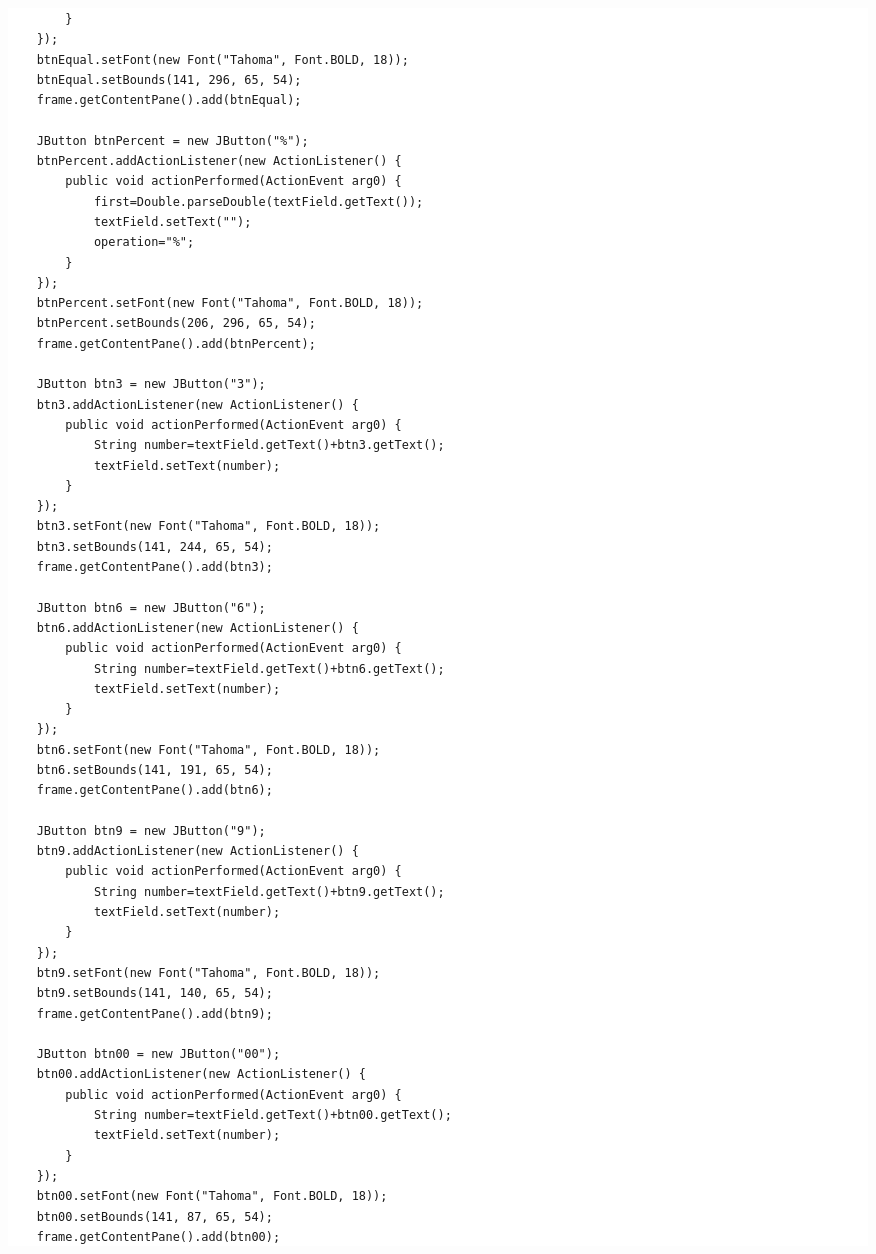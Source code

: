 				
			}
		});
		btnEqual.setFont(new Font("Tahoma", Font.BOLD, 18));
		btnEqual.setBounds(141, 296, 65, 54);
		frame.getContentPane().add(btnEqual);
		
		JButton btnPercent = new JButton("%");
		btnPercent.addActionListener(new ActionListener() {
			public void actionPerformed(ActionEvent arg0) {
				first=Double.parseDouble(textField.getText());
				textField.setText("");
				operation="%";
			}
		});
		btnPercent.setFont(new Font("Tahoma", Font.BOLD, 18));
		btnPercent.setBounds(206, 296, 65, 54);
		frame.getContentPane().add(btnPercent);
		
		JButton btn3 = new JButton("3");
		btn3.addActionListener(new ActionListener() {
			public void actionPerformed(ActionEvent arg0) {
				String number=textField.getText()+btn3.getText();
				textField.setText(number);
			}
		});
		btn3.setFont(new Font("Tahoma", Font.BOLD, 18));
		btn3.setBounds(141, 244, 65, 54);
		frame.getContentPane().add(btn3);
		
		JButton btn6 = new JButton("6");
		btn6.addActionListener(new ActionListener() {
			public void actionPerformed(ActionEvent arg0) {
				String number=textField.getText()+btn6.getText();
				textField.setText(number);
			}
		});
		btn6.setFont(new Font("Tahoma", Font.BOLD, 18));
		btn6.setBounds(141, 191, 65, 54);
		frame.getContentPane().add(btn6);
		
		JButton btn9 = new JButton("9");
		btn9.addActionListener(new ActionListener() {
			public void actionPerformed(ActionEvent arg0) {
				String number=textField.getText()+btn9.getText();
				textField.setText(number);
			}
		});
		btn9.setFont(new Font("Tahoma", Font.BOLD, 18));
		btn9.setBounds(141, 140, 65, 54);
		frame.getContentPane().add(btn9);
		
		JButton btn00 = new JButton("00");
		btn00.addActionListener(new ActionListener() {
			public void actionPerformed(ActionEvent arg0) {
				String number=textField.getText()+btn00.getText();
				textField.setText(number);
			}
		});
		btn00.setFont(new Font("Tahoma", Font.BOLD, 18));
		btn00.setBounds(141, 87, 65, 54);
		frame.getContentPane().add(btn00);
		